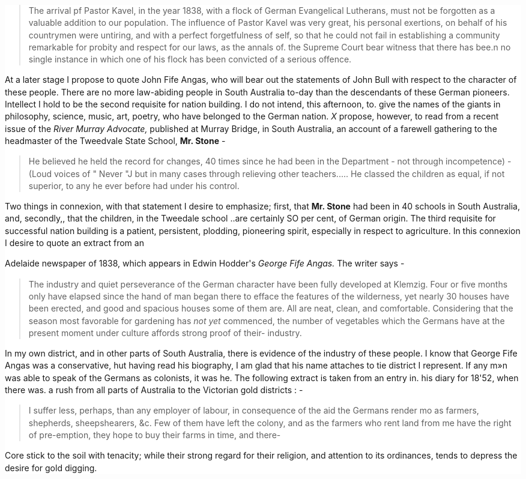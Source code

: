  >The arrival pf Pastor Kavel, in the year 1838, with a flock of German Evangelical Lutherans, must not be forgotten as a valuable addition to our population. The influence of Pastor Kavel was very great, his personal exertions, on behalf of his countrymen were untiring, and with a perfect forgetfulness of self, so that he could not fail in establishing a community remarkable for probity and respect for our laws, as the annals of. the Supreme Court bear witness that there has bee.n no single instance in which one of his flock has been convicted of a serious offence. 

At a later stage I propose to quote John Fife Angas, who will bear out the statements of John Bull with respect to the character of these people. There are no more law-abiding people in South Australia to-day than the descendants of these German pioneers. Intellect I hold to be the second requisite for nation building. I do not intend, this afternoon, to. give the names of the giants in philosophy, science, music, art, poetry, who have belonged to the German nation.  *X*  propose, however, to read from a recent issue of the  *River Murray Advocate,*  published at Murray Bridge, in South Australia, an account of a farewell gathering to the headmaster of the Tweedvale State School,  **Mr. Stone**  - 

  >He believed he held the record for changes, 40 times since he had been in the Department  - not through incompetence) - (Loud voices of " Never "J but in many cases through relieving other teachers..... He classed the children as equal, if not superior, to any he ever before had under his control. 

Two things in connexion, with that statement I desire to emphasize; first, that  **Mr. Stone**  had been in 40 schools in South Australia, and, secondly,, that the children, in the Tweedale school ..are certainly SO per cent, of German origin. The third requisite for successful nation building is a patient, persistent, plodding, pioneering spirit, especially in respect to agriculture. In this connexion I desire to quote an extract from an 

Adelaide newspaper of 1838, which appears in Edwin Hodder's  *George Fife Angas.*  The writer says - 

  >The industry and quiet perseverance of the German character have been fully developed at Klemzig. Four or five months only have elapsed since the hand of man began there to efface the features of the wilderness, yet nearly 30 houses have been erected, and good and spacious houses some of them are. All are neat, clean, and comfortable. Considering that the season most favorable for gardening has  *not yet*  commenced,  the number of vegetables which the Germans have at the present moment under culture  affords  strong proof of their- industry. 

In my own district, and in other parts of South Australia, there is evidence of the industry of these people. I know that George Fife Angas was a conservative, hut having read his biography, I am glad that his name attaches to tie district I represent. If any m»n was able to speak of the Germans as colonists, it was he. The following extract is taken from an entry in. his diary for 18'52, when there was. a rush from all parts of Australia to the Victorian gold districts : - 

  >I suffer less, perhaps, than any employer of labour, in consequence of the aid the Germans render mo as farmers, shepherds, sheepshearers, &amp;c. Few of them have left the colony, and as the farmers who rent land from me have the right of pre-emption, they hope to buy their farms in time, and there- 

Core  stick to the soil with tenacity; while their strong regard for their religion, and attention to its ordinances, tends to depress the desire for gold digging. 

